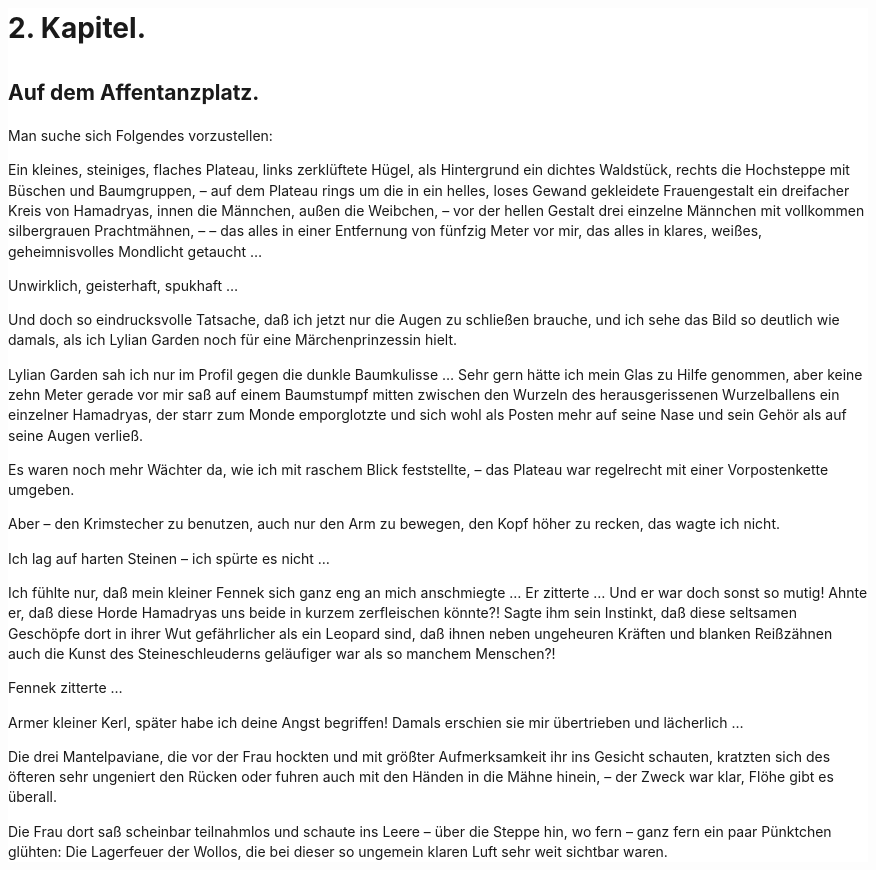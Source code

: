 2\. Kapitel.
============
Auf dem Affentanzplatz.
----------

Man suche sich Folgendes vorzustellen:

Ein kleines, steiniges, flaches Plateau, links zerklüftete Hügel, als
Hintergrund ein dichtes Waldstück, rechts die Hochsteppe mit Büschen und
Baumgruppen, – auf dem Plateau rings um die in ein helles, loses Gewand
gekleidete Frauengestalt ein dreifacher Kreis von Hamadryas, innen die
Männchen, außen die Weibchen, – vor der hellen Gestalt drei einzelne Männchen
mit vollkommen silbergrauen Prachtmähnen, – – das alles in einer Entfernung von
fünfzig Meter vor mir, das alles in klares, weißes, geheimnisvolles Mondlicht
getaucht …

Unwirklich, geisterhaft, spukhaft …

Und doch so eindrucksvolle Tatsache, daß ich jetzt nur die Augen zu schließen
brauche, und ich sehe das Bild so deutlich wie damals, als ich Lylian Garden
noch für eine Märchenprinzessin hielt.

Lylian Garden sah ich nur im Profil gegen die dunkle Baumkulisse … Sehr gern
hätte ich mein Glas zu Hilfe genommen, aber keine zehn Meter gerade vor mir saß
auf einem Baumstumpf mitten zwischen den Wurzeln des herausgerissenen
Wurzelballens ein einzelner Hamadryas, der starr zum Monde emporglotzte und
sich wohl als Posten mehr auf seine Nase und sein Gehör als auf seine Augen
verließ.

Es waren noch mehr Wächter da, wie ich mit raschem Blick feststellte, – das
Plateau war regelrecht mit einer Vorpostenkette umgeben.

Aber – den Krimstecher zu benutzen, auch nur den Arm zu bewegen, den Kopf höher
zu recken, das wagte ich nicht.

Ich lag auf harten Steinen – ich spürte es nicht …

Ich fühlte nur, daß mein kleiner Fennek sich ganz eng an mich anschmiegte … Er
zitterte … Und er war doch sonst so mutig! Ahnte er, daß diese Horde Hamadryas
uns beide in kurzem zerfleischen könnte?! Sagte ihm sein Instinkt, daß diese
seltsamen Geschöpfe dort in ihrer Wut gefährlicher als ein Leopard sind, daß
ihnen neben ungeheuren Kräften und blanken Reißzähnen auch die Kunst des
Steineschleuderns geläufiger war als so manchem Menschen?!

Fennek zitterte …

Armer kleiner Kerl, später habe ich deine Angst begriffen! Damals erschien sie
mir übertrieben und lächerlich …

Die drei Mantelpaviane, die vor der Frau hockten und mit größter Aufmerksamkeit
ihr ins Gesicht schauten, kratzten sich des öfteren sehr ungeniert den Rücken
oder fuhren auch mit den Händen in die Mähne hinein, – der Zweck war klar,
Flöhe gibt es überall.

Die Frau dort saß scheinbar teilnahmlos und schaute ins Leere – über die Steppe
hin, wo fern – ganz fern ein paar Pünktchen glühten: Die Lagerfeuer der Wollos,
die bei dieser so ungemein klaren Luft sehr weit sichtbar waren.
